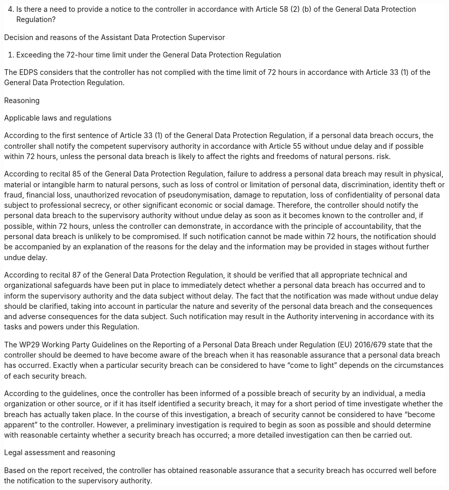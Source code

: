 4. Is there a need to provide a notice to the controller in accordance with Article 58 (2) (b) of the General Data Protection Regulation?

Decision and reasons of the Assistant Data Protection Supervisor

1. Exceeding the 72-hour time limit under the General Data Protection Regulation

The EDPS considers that the controller has not complied with the time limit of 72 hours in accordance with Article 33 (1) of the General Data Protection Regulation.

Reasoning

Applicable laws and regulations

According to the first sentence of Article 33 (1) of the General Data Protection Regulation, if a personal data breach occurs, the controller shall notify the competent supervisory authority in accordance with Article 55 without undue delay and if possible within 72 hours, unless the personal data breach is likely to affect the rights and freedoms of natural persons. risk.

According to recital 85 of the General Data Protection Regulation, failure to address a personal data breach may result in physical, material or intangible harm to natural persons, such as loss of control or limitation of personal data, discrimination, identity theft or fraud, financial loss, unauthorized revocation of pseudonymisation, damage to reputation, loss of confidentiality of personal data subject to professional secrecy, or other significant economic or social damage. Therefore, the controller should notify the personal data breach to the supervisory authority without undue delay as soon as it becomes known to the controller and, if possible, within 72 hours, unless the controller can demonstrate, in accordance with the principle of accountability, that the personal data breach is unlikely to be compromised. If such notification cannot be made within 72 hours, the notification should be accompanied by an explanation of the reasons for the delay and the information may be provided in stages without further undue delay.

According to recital 87 of the General Data Protection Regulation, it should be verified that all appropriate technical and organizational safeguards have been put in place to immediately detect whether a personal data breach has occurred and to inform the supervisory authority and the data subject without delay. The fact that the notification was made without undue delay should be clarified, taking into account in particular the nature and severity of the personal data breach and the consequences and adverse consequences for the data subject. Such notification may result in the Authority intervening in accordance with its tasks and powers under this Regulation.

The WP29 Working Party Guidelines on the Reporting of a Personal Data Breach under Regulation (EU) 2016/679 state that the controller should be deemed to have become aware of the breach when it has reasonable assurance that a personal data breach has occurred. Exactly when a particular security breach can be considered to have “come to light” depends on the circumstances of each security breach.

According to the guidelines, once the controller has been informed of a possible breach of security by an individual, a media organization or other source, or if it has itself identified a security breach, it may for a short period of time investigate whether the breach has actually taken place. In the course of this investigation, a breach of security cannot be considered to have “become apparent” to the controller. However, a preliminary investigation is required to begin as soon as possible and should determine with reasonable certainty whether a security breach has occurred; a more detailed investigation can then be carried out.

Legal assessment and reasoning

Based on the report received, the controller has obtained reasonable assurance that a security breach has occurred well before the notification to the supervisory authority.
